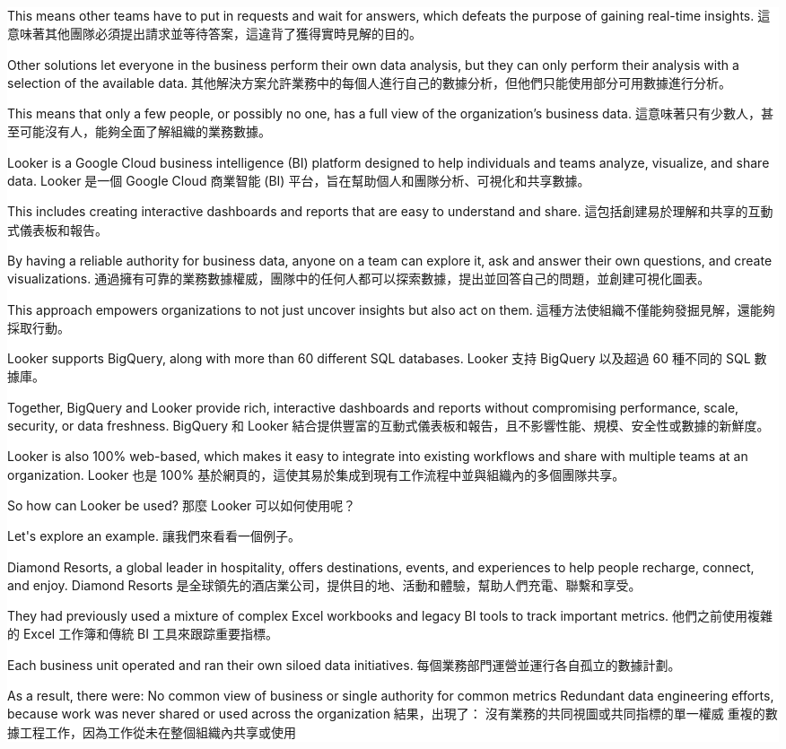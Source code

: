 This means other teams have to put in requests and wait for answers, which defeats the purpose of gaining real-time insights.
這意味著其他團隊必須提出請求並等待答案，這違背了獲得實時見解的目的。

Other solutions let everyone in the business perform their own data analysis, but they can only perform their analysis with a selection of the available data.
其他解決方案允許業務中的每個人進行自己的數據分析，但他們只能使用部分可用數據進行分析。

This means that only a few people, or possibly no one, has a full view of the organization’s business data.
這意味著只有少數人，甚至可能沒有人，能夠全面了解組織的業務數據。

Looker is a Google Cloud business intelligence (BI) platform designed to help individuals and teams analyze, visualize, and share data.
Looker 是一個 Google Cloud 商業智能 (BI) 平台，旨在幫助個人和團隊分析、可視化和共享數據。

This includes creating interactive dashboards and reports that are easy to understand and share.
這包括創建易於理解和共享的互動式儀表板和報告。

By having a reliable authority for business data, anyone on a team can explore it, ask and answer their own questions, and create visualizations.
通過擁有可靠的業務數據權威，團隊中的任何人都可以探索數據，提出並回答自己的問題，並創建可視化圖表。

This approach empowers organizations to not just uncover insights but also act on them.
這種方法使組織不僅能夠發掘見解，還能夠採取行動。

Looker supports BigQuery, along with more than 60 different SQL databases.
Looker 支持 BigQuery 以及超過 60 種不同的 SQL 數據庫。

Together, BigQuery and Looker provide rich, interactive dashboards and reports without compromising performance, scale, security, or data freshness.
BigQuery 和 Looker 結合提供豐富的互動式儀表板和報告，且不影響性能、規模、安全性或數據的新鮮度。

Looker is also 100% web-based, which makes it easy to integrate into existing workflows and share with multiple teams at an organization.
Looker 也是 100% 基於網頁的，這使其易於集成到現有工作流程中並與組織內的多個團隊共享。

So how can Looker be used?
那麼 Looker 可以如何使用呢？

Let's explore an example.
讓我們來看看一個例子。

Diamond Resorts, a global leader in hospitality, offers destinations, events, and experiences to help people recharge, connect, and enjoy.
Diamond Resorts 是全球領先的酒店業公司，提供目的地、活動和體驗，幫助人們充電、聯繫和享受。

They had previously used a mixture of complex Excel workbooks and legacy BI tools to track important metrics.
他們之前使用複雜的 Excel 工作簿和傳統 BI 工具來跟踪重要指標。

Each business unit operated and ran their own siloed data initiatives.
每個業務部門運營並運行各自孤立的數據計劃。

As a result, there were: No common view of business or single authority for common metrics Redundant data engineering efforts, because work was never shared or used across the organization
結果，出現了： 沒有業務的共同視圖或共同指標的單一權威 重複的數據工程工作，因為工作從未在整個組織內共享或使用

